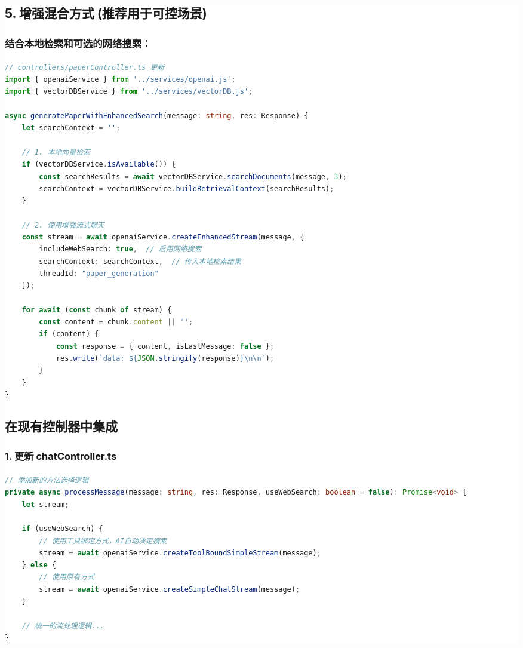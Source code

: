 ## 5. 增强混合方式 (推荐用于可控场景)

### 结合本地检索和可选的网络搜索：

```typescript
// controllers/paperController.ts 更新
import { openaiService } from '../services/openai.js';
import { vectorDBService } from '../services/vectorDB.js';

async generatePaperWithEnhancedSearch(message: string, res: Response) {
    let searchContext = '';
    
    // 1. 本地向量检索
    if (vectorDBService.isAvailable()) {
        const searchResults = await vectorDBService.searchDocuments(message, 3);
        searchContext = vectorDBService.buildRetrievalContext(searchResults);
    }
    
    // 2. 使用增强流式聊天
    const stream = await openaiService.createEnhancedStream(message, {
        includeWebSearch: true,  // 启用网络搜索
        searchContext: searchContext,  // 传入本地检索结果
        threadId: "paper_generation"
    });
    
    for await (const chunk of stream) {
        const content = chunk.content || '';
        if (content) {
            const response = { content, isLastMessage: false };
            res.write(`data: ${JSON.stringify(response)}\n\n`);
        }
    }
}
```

## 在现有控制器中集成

### 1. 更新 chatController.ts

```typescript
// 添加新的方法选择逻辑
private async processMessage(message: string, res: Response, useWebSearch: boolean = false): Promise<void> {
    let stream;
    
    if (useWebSearch) {
        // 使用工具绑定方式，AI自动决定搜索
        stream = await openaiService.createToolBoundSimpleStream(message);
    } else {
        // 使用原有方式
        stream = await openaiService.createSimpleChatStream(message);
    }
    
    // 统一的流处理逻辑...
}
```
